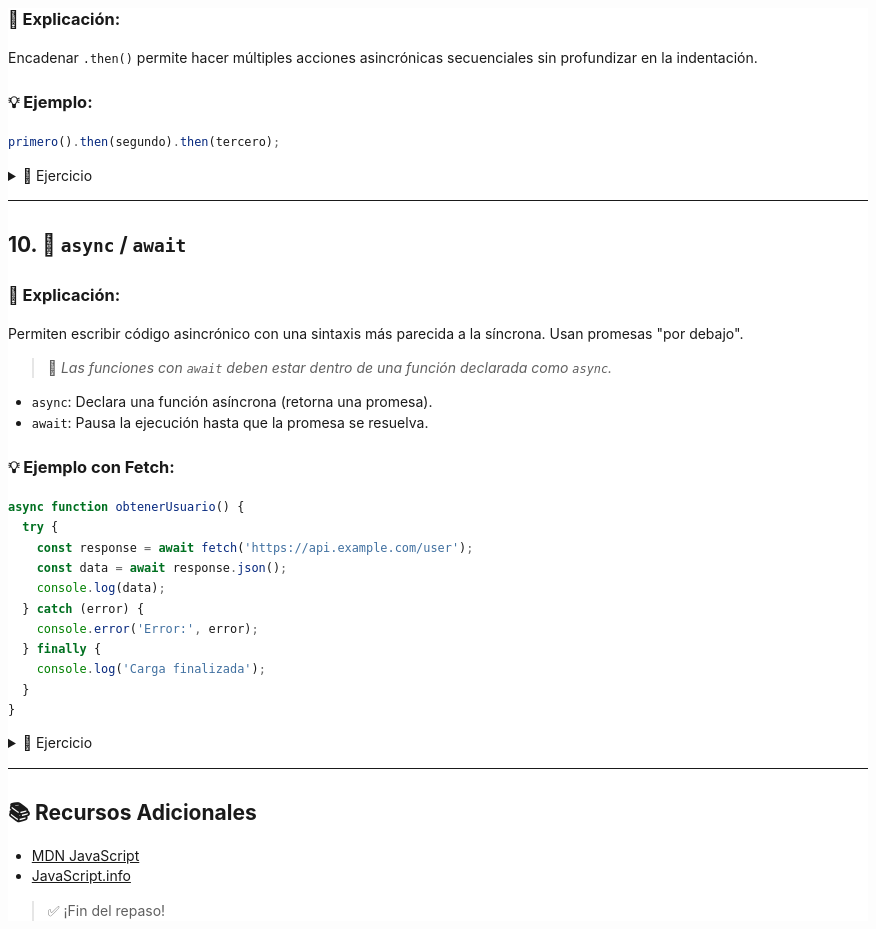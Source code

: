 ### 🧠 Explicación:

Encadenar `.then()` permite hacer múltiples acciones asincrónicas secuenciales sin profundizar en la indentación.

### 💡 Ejemplo:

```js
primero().then(segundo).then(tercero);
```

<details><summary>🧩 Ejercicio</summary></details>

---

## 10. 🚀 `async` / `await`

### 🧠 Explicación:

Permiten escribir código asincrónico con una sintaxis más parecida a la síncrona. Usan promesas "por debajo".

> 🔐 _Las funciones con `await` deben estar dentro de una función declarada como `async`._

- `async`: Declara una función asíncrona (retorna una promesa).
- `await`: Pausa la ejecución hasta que la promesa se resuelva.

### 💡 Ejemplo con Fetch:

```js
async function obtenerUsuario() {
  try {
    const response = await fetch('https://api.example.com/user');
    const data = await response.json();
    console.log(data);
  } catch (error) {
    console.error('Error:', error);
  } finally {
    console.log('Carga finalizada');
  }
}
```

<details><summary>🧩 Ejercicio</summary></details>

---

## 📚 Recursos Adicionales

- [MDN JavaScript](https://developer.mozilla.org/es/docs/Web/JavaScript)
- [JavaScript.info](https://javascript.info/)

> ✅ ¡Fin del repaso!
